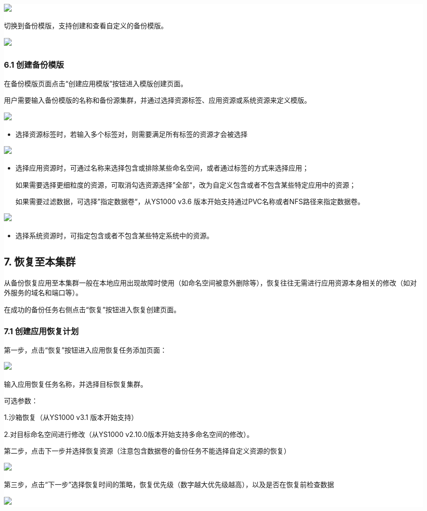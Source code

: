 ![](https://gitee.com/jibutech/tech-docs/raw/master/images/managed-app-page-3.1.png)

切换到备份模版，支持创建和查看自定义的备份模版。

![](https://gitee.com/jibutech/tech-docs/raw/master/images/template-page-3.1.png)


### 6.1 创建备份模版

在备份模版页面点击“创建应用模版”按钮进入模版创建页面。

用户需要输入备份模版的名称和备份源集群，并通过选择资源标签、应用资源或系统资源来定义模版。

![](https://gitee.com/jibutech/tech-docs/raw/master/images/create-template-label-3.6.png)

- 选择资源标签时，若输入多个标签对，则需要满足所有标签的资源才会被选择

![](https://gitee.com/jibutech/tech-docs/raw/master/images/create-template-app-3.6.png)

- 选择应用资源时，可通过名称来选择包含或排除某些命名空间，或者通过标签的方式来选择应用；
  
  如果需要选择更细粒度的资源，可取消勾选资源选择”全部“，改为自定义包含或者不包含某些特定应用中的资源；

  如果需要过滤数据，可选择”指定数据卷“，从YS1000 v3.6 版本开始支持通过PVC名称或者NFS路径来指定数据卷。

![](https://gitee.com/jibutech/tech-docs/raw/master/images/create-template-cluster-3.6.png)

- 选择系统资源时，可指定包含或者不包含某些特定系统中的资源。


## 7. 恢复至本集群

从备份恢复应用至本集群一般在本地应用出现故障时使用（如命名空间被意外删除等），恢复往往无需进行应用资源本身相关的修改（如对外服务的域名和端口等）。

在成功的备份任务右侧点击“恢复”按钮进入恢复创建页面。


### 7.1 创建应用恢复计划

第一步，点击“恢复”按钮进入应用恢复任务添加页面：

![](https://gitee.com/jibutech/tech-docs/raw/master/images/restore1-3.1.png)

输入应用恢复任务名称，并选择目标恢复集群。

可选参数：

1.沙箱恢复（从YS1000 v3.1 版本开始支持）

2.对目标命名空间进行修改（从YS1000 v2.10.0版本开始支持多命名空间的修改）。

第二步，点击下一步并选择恢复资源（注意包含数据卷的备份任务不能选择自定义资源的恢复）

![](https://gitee.com/jibutech/tech-docs/raw/master/images/restore2-3.1.png)

第三步，点击“下一步”选择恢复时间的策略，恢复优先级（数字越大优先级越高），以及是否在恢复前检查数据

![](https://gitee.com/jibutech/tech-docs/raw/master/images/restore3-3.1.png)
